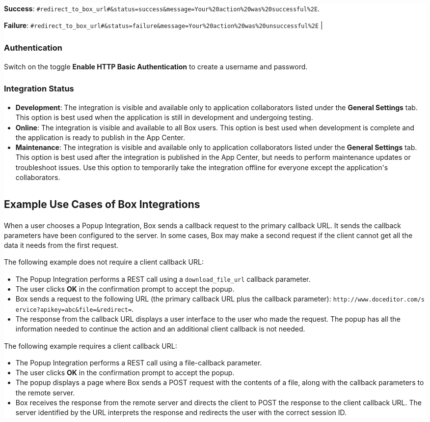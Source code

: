 **Success**: `#redirect_to_box_url#&status=success&message=Your%20action%20was%20successful%2E`. <br>

**Failure**: `#redirect_to_box_url#&status=failure&message=Your%20action%20was%20unsuccessful%2E` |



### Authentication

Switch on the toggle **Enable HTTP Basic Authentication**
to create a username and password.

### Integration Status

- **Development**: The integration is visible and available only to application
 collaborators listed under the **General Settings** tab. This option is best
 used when the application is still in development and undergoing testing.
- **Online**: The integration is visible and available to all Box users. This
  option is best used when development is complete and the application is
  ready to publish in the App Center.
- **Maintenance**: The integration is visible and available only to application
 collaborators listed under the **General Settings** tab. This option is best
 used after the integration is published in the App Center, but needs to
 perform maintenance updates or troubleshoot issues. Use this option to
 temporarily take the integration offline for everyone except the application's
 collaborators.

## Example Use Cases of Box Integrations

When a user chooses a Popup Integration, Box sends a callback request to the
primary callback URL. It sends the callback parameters have been configured to
the server. In some cases, Box may make a second request if the
client cannot get all the data it needs from the first request.

The following example does not require a client callback URL:

- The Popup Integration performs a REST call using a `download_file_url`
  callback parameter.
- The user clicks **OK** in the confirmation prompt to accept the popup.
- Box sends a request to the following URL (the primary callback URL plus the
  callback parameter):
  `http://www.doceditor.com/service?apikey=abc&file=&redirect=`.
- The response from the callback URL displays a user interface to the user who
  made the request. The popup has all the information needed to continue the
  action and an additional client callback is not needed.

The following example requires a client callback URL:

- The Popup Integration performs a REST call using a file-callback parameter.
- The user clicks **OK** in the confirmation prompt to accept the popup.
- The popup displays a page where Box sends a POST request with the contents
  of a file, along with the callback parameters to the remote server.
- Box receives the response from the remote server and directs the client to
  POST the response to the client callback URL. The server identified by the URL
  interprets the response and redirects the user with the correct session ID.
